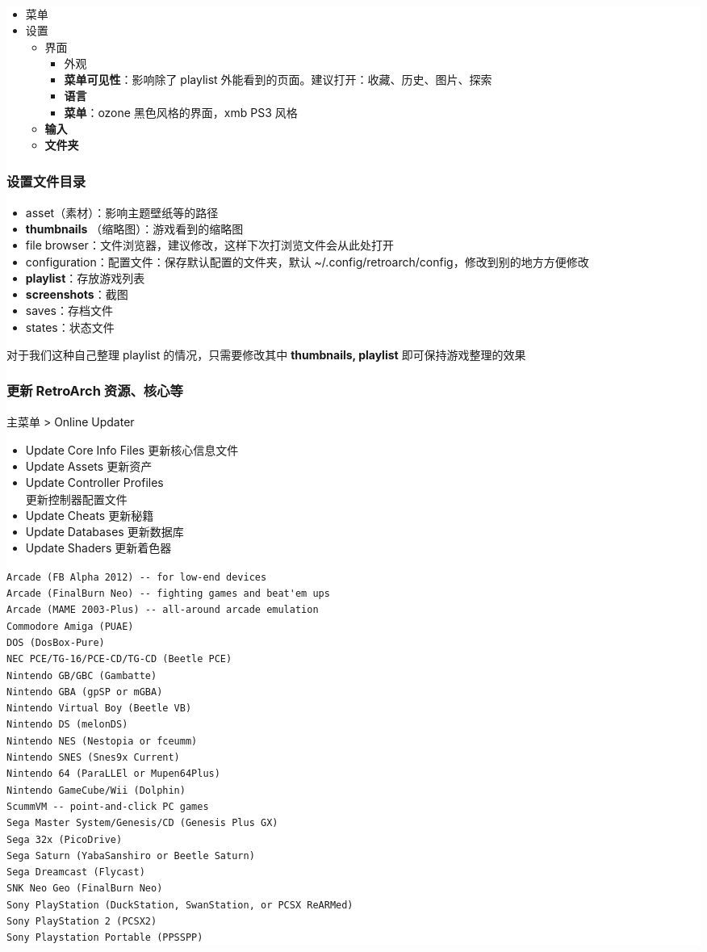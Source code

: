 - 菜单
- 设置
  - 界面
    - 外观
    - **菜单可见性**：影响除了 playlist 外能看到的页面。建议打开：收藏、历史、图片、探索
    - **语言**
    - **菜单**：ozone 黑色风格的界面，xmb PS3 风格
  - **输入**
  - **文件夹**
### 设置文件目录

- asset（素材）：影响主题壁纸等的路径
- **thumbnails** （缩略图）：游戏看到的缩略图
- file browser：文件浏览器，建议修改，这样下次打浏览文件会从此处打开
- configuration：配置文件：保存默认配置的文件夹，默认 ~/.config/retroarch/config，修改到别的地方方便修改
- **playlist**：存放游戏列表
- **screenshots**：截图
- saves：存档文件
- states：状态文件

对于我们这种自己整理 playlist 的情况，只需要修改其中 **thumbnails, playlist** 即可保持游戏整理的效果

### 更新 RetroArch 资源、核心等

主菜单 > Online Updater

- Update Core Info Files 更新核心信息文件
- Update Assets 更新资产
- Update Controller Profiles  
    更新控制器配置文件
- Update Cheats 更新秘籍
- Update Databases 更新数据库
- Update Shaders 更新着色器

```
Arcade (FB Alpha 2012) -- for low-end devices
Arcade (FinalBurn Neo) -- fighting games and beat'em ups
Arcade (MAME 2003-Plus) -- all-around arcade emulation
Commodore Amiga (PUAE)
DOS (DosBox-Pure)
NEC PCE/TG-16/PCE-CD/TG-CD (Beetle PCE)
Nintendo GB/GBC (Gambatte)
Nintendo GBA (gpSP or mGBA)
Nintendo Virtual Boy (Beetle VB)
Nintendo DS (melonDS)
Nintendo NES (Nestopia or fceumm)
Nintendo SNES (Snes9x Current)
Nintendo 64 (ParaLLEl or Mupen64Plus)
Nintendo GameCube/Wii (Dolphin)
ScummVM -- point-and-click PC games
Sega Master System/Genesis/CD (Genesis Plus GX)
Sega 32x (PicoDrive)
Sega Saturn (YabaSanshiro or Beetle Saturn)
Sega Dreamcast (Flycast)
SNK Neo Geo (FinalBurn Neo)
Sony PlayStation (DuckStation, SwanStation, or PCSX ReARMed)
Sony PlayStation 2 (PCSX2)
Sony Playstation Portable (PPSSPP)
```
